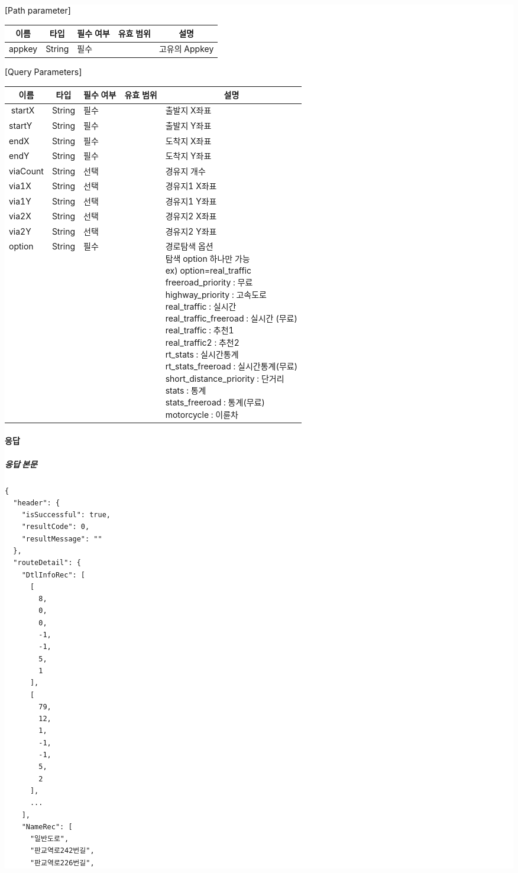 [Path parameter]

| 이름  | 타입 | 필수 여부 | 유효 범위 | 설명 |
|---|---|---|---|---|
| appkey | String | 필수 |  | 고유의 Appkey |

[Query Parameters]

| 이름 | 타입 | 필수 여부 | 유효 범위 |	설명 |
|---|---|---|---|---|
|​ startX | String | 필수 |  | 출발지 X좌표 |
| ​startY | String | 필수 |  | 출발지 Y좌표 |
| ​endX | String | 필수 |  | 도착지 X좌표 |
| ​endY | String | 필수 |  | 도착지 Y좌표 |
| ​viaCount | String | 선택 |  | 경유지 개수 |
| ​via1X | String | 선택 |  | 경유지1 X좌표 |
| ​via1Y | String | 선택 |  | 경유지1 Y좌표 |
| ​via2X | String | 선택 |  | 경유지2 X좌표 |
| ​via2Y | String | 선택 |  | 경유지2 Y좌표 |
| ​option | String | 필수 |  | 경로탐색 옵션<br>탐색 option 하나만 가능<br>ex) option=real_traffic<br>freeroad_priority : 무료<br>highway_priority : 고속도로<br>real_traffic : 실시간<br>real_traffic_freeroad : 실시간 (무료)<br>real_traffic : 추천1<br>real_traffic2 : 추천2<br>rt_stats : 실시간통계<br>rt_stats_freeroad : 실시간통계(무료)<br>short_distance_priority : 단거리<br>stats : 통계<br>stats_freeroad : 통계(무료)<br>motorcycle : 이륜차 |

#### 응답

##### 응답 본문

```
{
  "header": {
    "isSuccessful": true,
    "resultCode": 0,
    "resultMessage": ""
  },
  "routeDetail": {
    "DtlInfoRec": [
      [
        8,
        0,
        0,
        -1,
        -1,
        5,
        1
      ],
      [
        79,
        12,
        1,
        -1,
        -1,
        5,
        2
      ],
      ...
    ],
    "NameRec": [
      "일반도로",
      "판교역로242번길",
      "판교역로226번길",
```